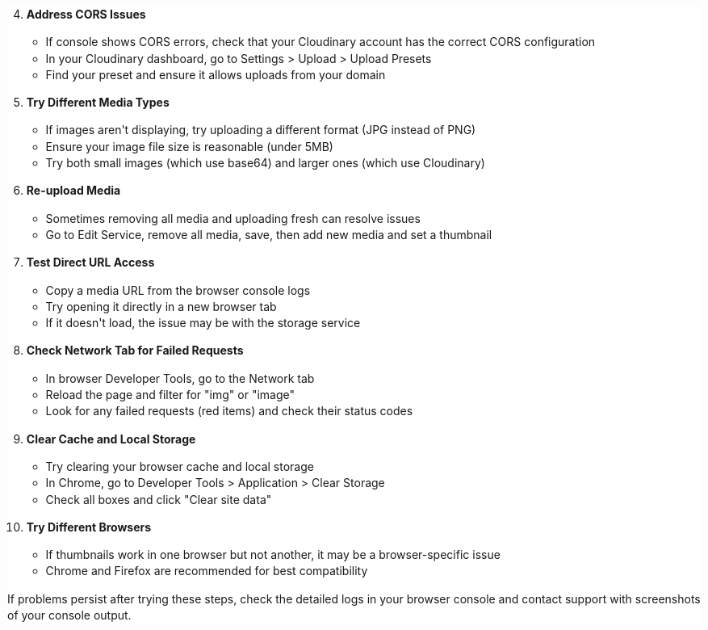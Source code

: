 4. **Address CORS Issues**
   - If console shows CORS errors, check that your Cloudinary account has the correct CORS configuration
   - In your Cloudinary dashboard, go to Settings > Upload > Upload Presets
   - Find your preset and ensure it allows uploads from your domain

5. **Try Different Media Types**
   - If images aren't displaying, try uploading a different format (JPG instead of PNG)
   - Ensure your image file size is reasonable (under 5MB)
   - Try both small images (which use base64) and larger ones (which use Cloudinary)

6. **Re-upload Media**
   - Sometimes removing all media and uploading fresh can resolve issues
   - Go to Edit Service, remove all media, save, then add new media and set a thumbnail

7. **Test Direct URL Access**
   - Copy a media URL from the browser console logs
   - Try opening it directly in a new browser tab
   - If it doesn't load, the issue may be with the storage service

8. **Check Network Tab for Failed Requests**
   - In browser Developer Tools, go to the Network tab
   - Reload the page and filter for "img" or "image"
   - Look for any failed requests (red items) and check their status codes

9. **Clear Cache and Local Storage**
   - Try clearing your browser cache and local storage
   - In Chrome, go to Developer Tools > Application > Clear Storage
   - Check all boxes and click "Clear site data"

10. **Try Different Browsers**
    - If thumbnails work in one browser but not another, it may be a browser-specific issue
    - Chrome and Firefox are recommended for best compatibility

If problems persist after trying these steps, check the detailed logs in your browser console and contact support with screenshots of your console output. 